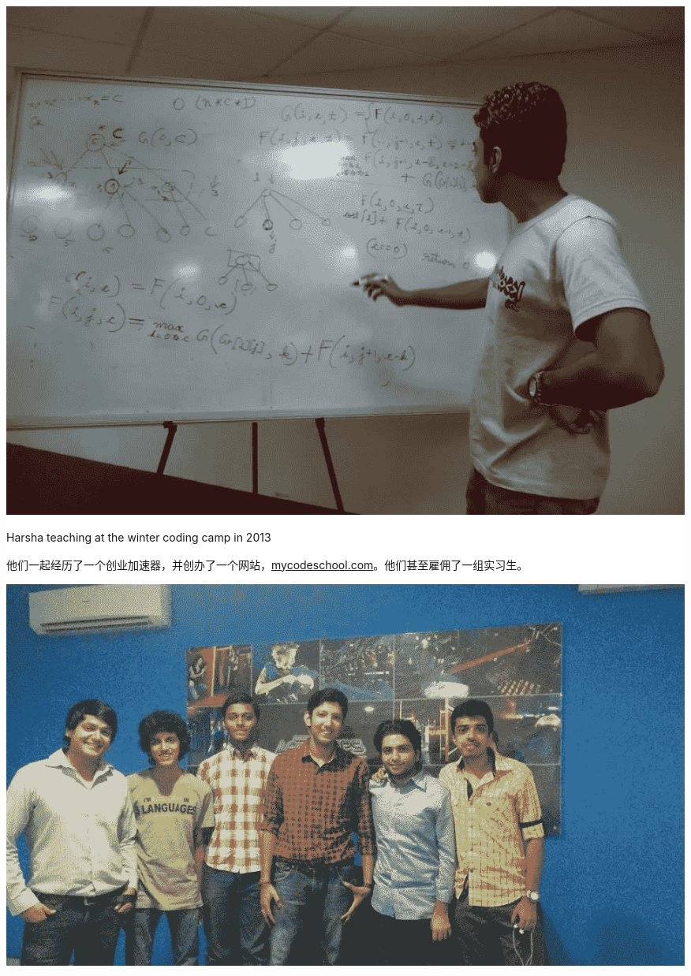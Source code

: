 ![I6CLr97YpT0RGLnVvh9AvqIICZoo2ff330PDd4PxL3rWp4mdVxIZoaJmGxwshe60ObROkYa3Su4UfFXyBhg7GDsDH0XtZJrtUEpyL4si2lsnma3-7dWnDDjiyhqBrpipv_T4sv1R](img/eeced1c3bb63a03b3cf945578a282b97.png)

Harsha teaching at the winter coding camp in 2013

他们一起经历了一个创业加速器，并创办了一个网站，[mycodeschool.com](http://www.mycodeschool.com/)。他们甚至雇佣了一组实习生。

![f7f-Bi1Bd4bE5ZoA_foBvxGQ5GTgIL5Eo4QBzNzqvTGO8BDy0MlbpGrbzgddWKueFNkarH8r9y31GGDtryA4jdnYJALqGU_sGo91ffOMCn7KaTt8y33tiGLnazc5ekYvxW4XC7Jj](img/5db2b1f0702b1bfdb8a49d2f0765ea04.png)
